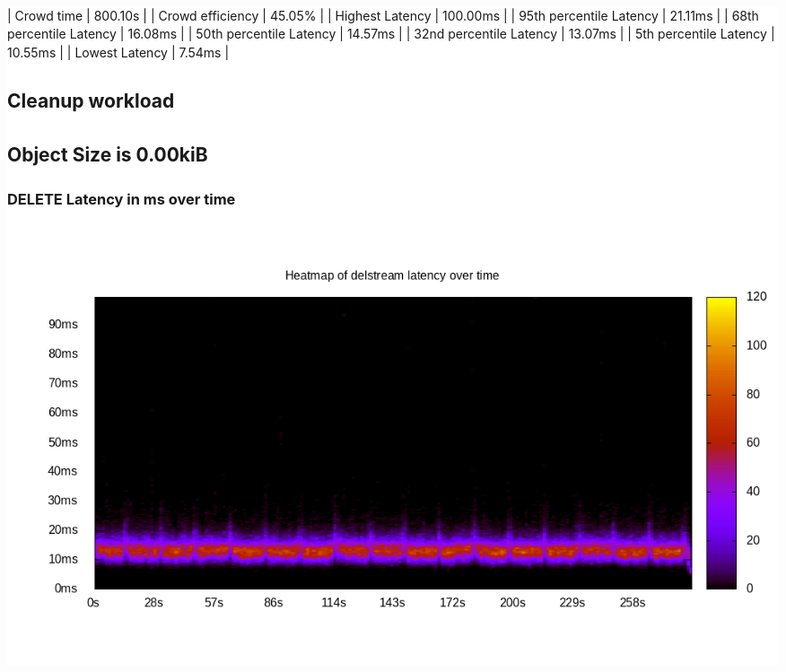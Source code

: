 | Crowd time | 800.10s |
| Crowd efficiency | 45.05% |
| Highest Latency | 100.00ms |
| 95th percentile Latency | 21.11ms |
| 68th percentile Latency | 16.08ms |
| 50th percentile Latency | 14.57ms |
| 32nd percentile Latency | 13.07ms |
| 5th percentile Latency | 10.55ms |
| Lowest Latency | 7.54ms |


## Cleanup workload




## Object Size is 0.00kiB



### DELETE Latency in ms over time

![over-time-heatmap-Latency-cleanup-nClients=8-objectSize=0](evileye/over-time-heatmap-Latency-cleanup-nClients=8-objectSize=0-del.png)
